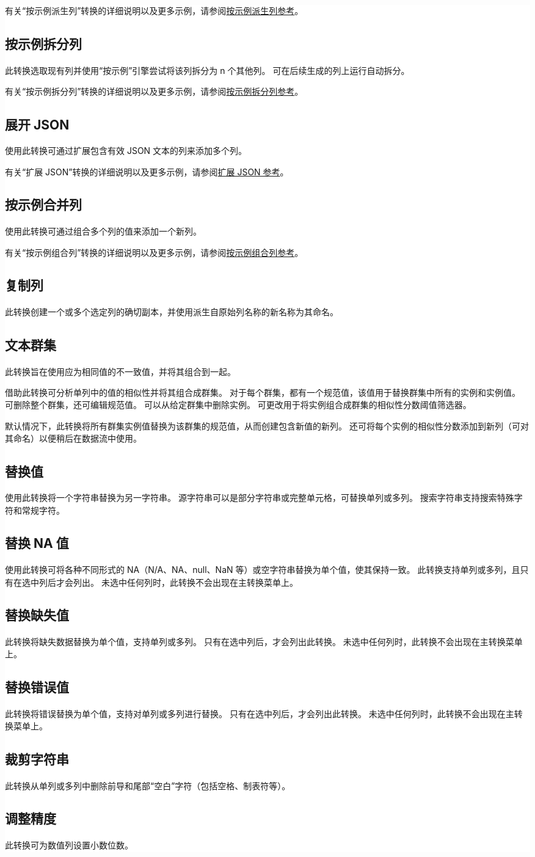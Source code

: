 有关“按示例派生列”转换的详细说明以及更多示例，请参阅[按示例派生列参考](data-prep-derive-column-by-example.md)。  

## <a name="split-column-by-example"></a>按示例拆分列
此转换选取现有列并使用“按示例”引擎尝试将该列拆分为 n 个其他列。 可在后续生成的列上运行自动拆分。

有关“按示例拆分列”转换的详细说明以及更多示例，请参阅[按示例拆分列参考](data-prep-split-column-by-example.md)。

## <a name="expand-json"></a>展开 JSON

使用此转换可通过扩展包含有效 JSON 文本的列来添加多个列。

有关“扩展 JSON”转换的详细说明以及更多示例，请参阅[扩展 JSON 参考](data-prep-expand-json.md)。


## <a name="combine-columns-by-example"></a>按示例合并列

使用此转换可通过组合多个列的值来添加一个新列。 

有关“按示例组合列”转换的详细说明以及更多示例，请参阅[按示例组合列参考](data-prep-combine-columns-by-example.md)。


## <a name="duplicate-column"></a>复制列
此转换创建一个或多个选定列的确切副本，并使用派生自原始列名称的新名称为其命名。

## <a name="text-clustering"></a>文本群集 
此转换旨在使用应为相同值的不一致值，并将其组合到一起。  

借助此转换可分析单列中的值的相似性并将其组合成群集。 对于每个群集，都有一个规范值，该值用于替换群集中所有的实例和实例值。 可删除整个群集，还可编辑规范值。 可以从给定群集中删除实例。 可更改用于将实例组合成群集的相似性分数阈值筛选器。

默认情况下，此转换将所有群集实例值替换为该群集的规范值，从而创建包含新值的新列。 还可将每个实例的相似性分数添加到新列（可对其命名）以便稍后在数据流中使用。

## <a name="replace-values"></a>替换值
使用此转换将一个字符串替换为另一字符串。 源字符串可以是部分字符串或完整单元格，可替换单列或多列。 搜索字符串支持搜索特殊字符和常规字符。 

## <a name="replace-na-values"></a>替换 NA 值
使用此转换可将各种不同形式的 NA（N/A、NA、null、NaN 等）或空字符串替换为单个值，使其保持一致。 此转换支持单列或多列，且只有在选中列后才会列出。 未选中任何列时，此转换不会出现在主转换菜单上。

## <a name="replace-missing-values"></a>替换缺失值
此转换将缺失数据替换为单个值，支持单列或多列。 只有在选中列后，才会列出此转换。 未选中任何列时，此转换不会出现在主转换菜单上。

## <a name="replace-error-values"></a>替换错误值
此转换将错误替换为单个值，支持对单列或多列进行替换。 只有在选中列后，才会列出此转换。 未选中任何列时，此转换不会出现在主转换菜单上。

## <a name="trim-string"></a>裁剪字符串
此转换从单列或多列中删除前导和尾部“空白”字符（包括空格、制表符等）。

## <a name="adjust-precision"></a>调整精度
此转换可为数值列设置小数位数。
